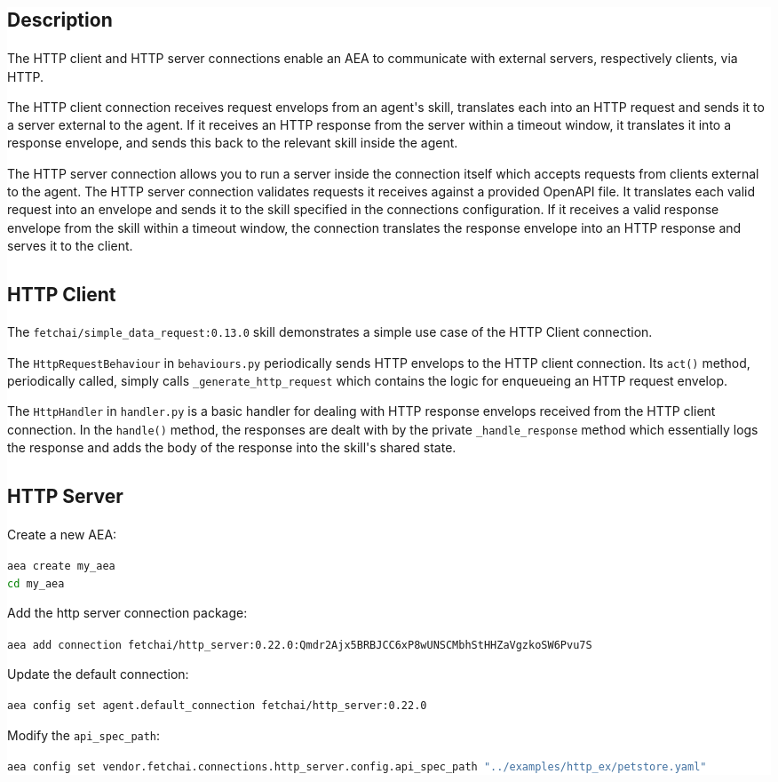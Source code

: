 ## Description

The HTTP client and HTTP server connections enable an AEA to communicate with external servers, respectively clients, via HTTP.

The HTTP client connection receives request envelops from an agent's skill, translates each into an HTTP request and sends it to a server external to the agent. If it receives an HTTP response from the server within a timeout window, it translates it into a response envelope, and sends this back to the relevant skill inside the agent.

The HTTP server connection allows you to run a server inside the connection itself which accepts requests from clients external to the agent. The HTTP server connection validates requests it receives against a provided OpenAPI file. It translates each valid request into an envelope and sends it to the skill specified in the connections configuration. If it receives a valid response envelope from the skill within a timeout window, the connection translates the response envelope into an HTTP response and serves it to the client.

## HTTP Client

The `fetchai/simple_data_request:0.13.0` skill demonstrates a simple use case of the HTTP Client connection.

The `HttpRequestBehaviour` in `behaviours.py` periodically sends HTTP envelops to the HTTP client connection. Its `act()` method, periodically called, simply calls `_generate_http_request` which contains the logic for enqueueing an HTTP request envelop.

The `HttpHandler` in `handler.py` is a basic handler for dealing with HTTP response envelops received from the HTTP client connection. In the `handle()` method, the responses are dealt with by the private `_handle_response` method which essentially logs the response and adds the body of the response into the skill's shared state.

## HTTP Server

Create a new AEA:

``` bash
aea create my_aea
cd my_aea
```

Add the http server connection package:

``` bash
aea add connection fetchai/http_server:0.22.0:Qmdr2Ajx5BRBJCC6xP8wUNSCMbhStHHZaVgzkoSW6Pvu7S
```

Update the default connection:

``` bash
aea config set agent.default_connection fetchai/http_server:0.22.0
```

Modify the `api_spec_path`:

``` bash
aea config set vendor.fetchai.connections.http_server.config.api_spec_path "../examples/http_ex/petstore.yaml"
```
